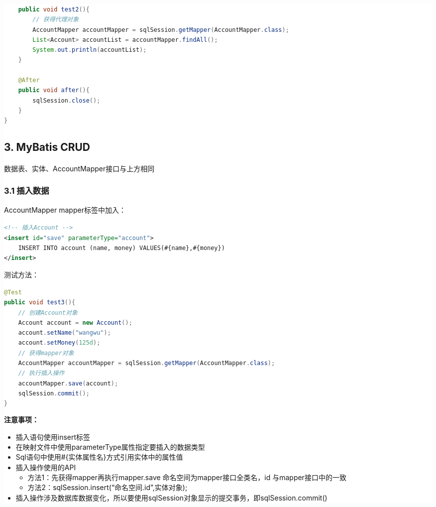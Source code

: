 ```java
    public void test2(){
        // 获得代理对象
        AccountMapper accountMapper = sqlSession.getMapper(AccountMapper.class);
        List<Account> accountList = accountMapper.findAll();
        System.out.println(accountList);
    }

    @After
    public void after(){
        sqlSession.close();
    }
}
```



## 3. MyBatis CRUD

数据表、实体、AccountMapper接口与上方相同

### 3.1 插入数据

AccountMapper mapper标签中加入：

```xml
<!-- 插入Account -->
<insert id="save" parameterType="account">
    INSERT INTO account (name, money) VALUES(#{name},#{money})
</insert>
```

测试方法：

```java
@Test
public void test3(){
    // 创建Account对象
    Account account = new Account();
    account.setName("wangwu");
    account.setMoney(125d);
    // 获得mapper对象
    AccountMapper accountMapper = sqlSession.getMapper(AccountMapper.class);
    // 执行插入操作
    accountMapper.save(account);
    sqlSession.commit();
}
```

**注意事项：**

* 插入语句使用insert标签
* 在映射文件中使用parameterType属性指定要插入的数据类型
* Sql语句中使用#{实体属性名}方式引用实体中的属性值
* 插入操作使用的API
  * 方法1：先获得mapper再执行mapper.save 命名空间为mapper接口全类名，id 与mapper接口中的一致
  * 方法2：sqlSession.insert(“命名空间.id”,实体对象);
* 插入操作涉及数据库数据变化，所以要使用sqlSession对象显示的提交事务，即sqlSession.commit() 
